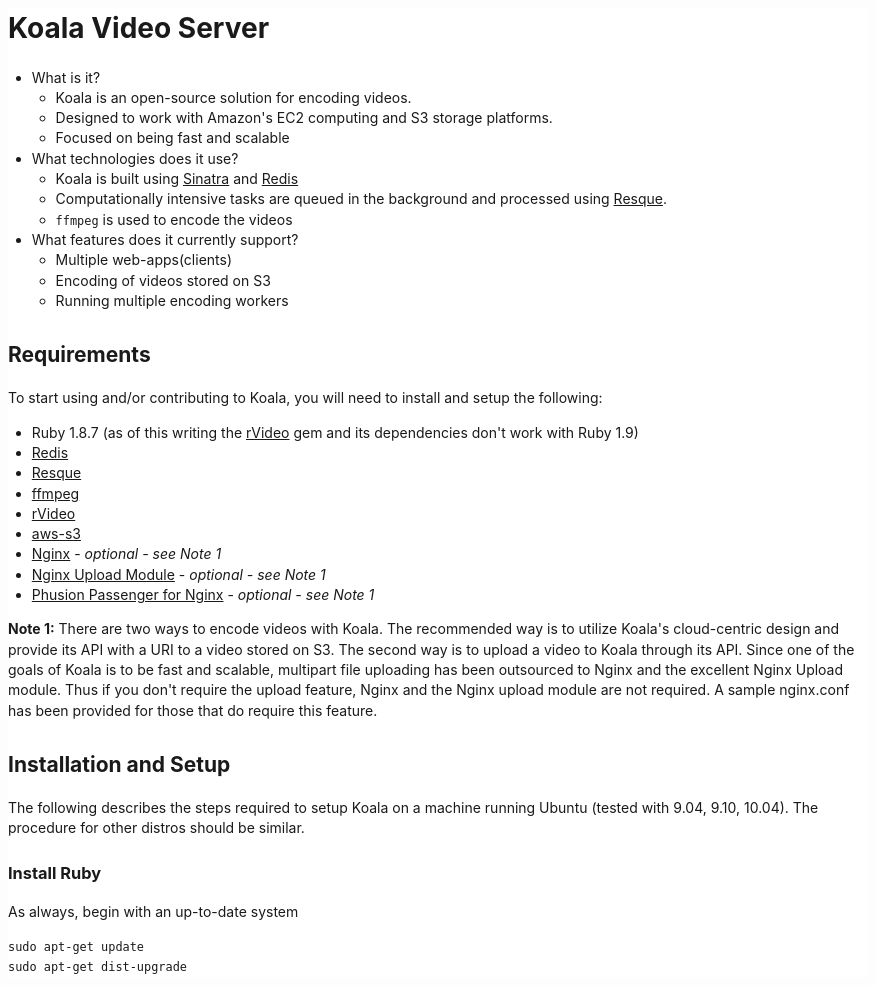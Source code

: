 
# Koala Video Server #

* What is it?
  * Koala is an open-source solution for encoding videos.
  * Designed to work with Amazon's EC2 computing and S3 storage platforms.
  * Focused on being fast and scalable    
* What technologies does it use?
  * Koala is built using [Sinatra](http://www.sinatrarb.com/) and [Redis](http://code.google.com/p/redis/)
  * Computationally intensive tasks are queued in the background and processed using [Resque](http://github.com/defunkt/resque).
  * `ffmpeg` is used to encode the videos
* What features does it currently support?
  * Multiple web-apps(clients)
  * Encoding of videos stored on S3
  * Running multiple encoding workers

## Requirements ##

To start using and/or contributing to Koala, you will need to install and setup the following:

* Ruby 1.8.7 (as of this writing the [rVideo](http://github.com/zencoder/rvideo) gem and its dependencies don't work with Ruby 1.9)
* [Redis](http://code.google.com/p/redis/)
* [Resque](http://github.com/defunkt/resque)
* [ffmpeg](http://www.ffmpeg.org/)
* [rVideo](http://github.com/zencoder/rvideo)
* [aws-s3](http://rubygems.org/gems/aws-s3)
* [Nginx](http://nginx.org/) - _optional - see Note 1_
* [Nginx Upload Module](http://github.com/vkholodkov/nginx-upload-module) - _optional - see Note 1_
* [Phusion Passenger for Nginx](http://www.modrails.com/) - _optional - see Note 1_

**Note 1:**
There are two ways to encode videos with Koala. The recommended way is to utilize Koala's cloud-centric design and provide its API with a URI to a video stored on S3. The second way is to upload a video to Koala through its API. Since one of the goals of Koala is to be fast and scalable, multipart file uploading has been outsourced to Nginx and the excellent Nginx Upload module. Thus if you don't require the upload feature, Nginx and the Nginx upload module are not required. A sample nginx.conf has been provided for those that do require this feature.

## Installation and Setup

The following describes the steps required to setup Koala on a machine running Ubuntu (tested with 9.04, 9.10, 10.04). The procedure for other distros should be similar.

### Install Ruby 

As always, begin with an up-to-date system

    sudo apt-get update
    sudo apt-get dist-upgrade
